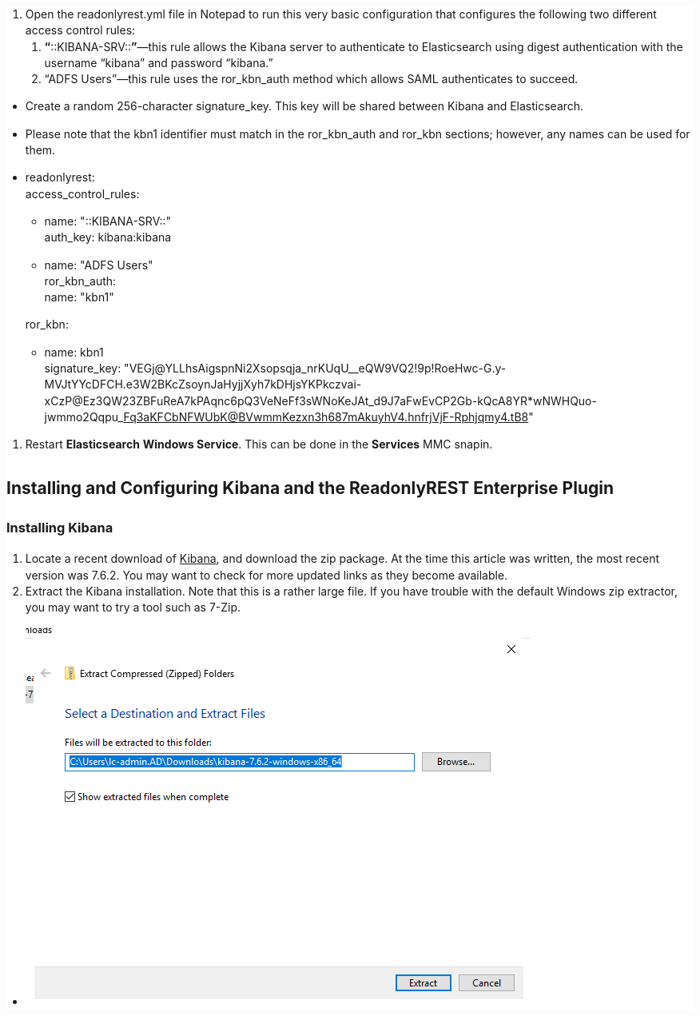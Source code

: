 1. Open the readonlyrest.yml file in Notepad to run this very basic configuration that configures the following two different access control rules:
   1. **“**::KIBANA-SRV::**”**—this rule allows the Kibana server to authenticate to Elasticsearch using digest authentication with the username “kibana” and password “kibana.”
   2. “ADFS Users”—this rule uses the ror\_kbn\_auth method which allows SAML authenticates to succeed.

* Create a random 256-character signature\_key. This key will be shared between Kibana and Elasticsearch.
* Please note that the kbn1 identifier must match in the ror\_kbn\_auth and ror\_kbn sections; however, any names can be used for them.
*  readonlyrest:  
   access\_control\_rules:

   - name: "::KIBANA-SRV::"  
   auth\_key: kibana:kibana

   - name: "ADFS Users"  
   ror\_kbn\_auth:  
   name: "kbn1"

   ror\_kbn:  
   - name: kbn1  
   signature\_key: "VEGj@YLLhsAigspnNi2Xsopsqja\_nrKUqU\_\_eQW9VQ2!9p!RoeHwc-G.y-MVJtYYcDFCH.e3W2BKcZsoynJaHyjjXyh7kDHjsYKPkczvai-xCzP@Ez3QW23ZBFuReA7kPAqnc6pQ3VeNeFf3sWNoKeJAt\_d9J7aFwEvCP2Gb-kQcA8YR\*wNWHQuo-jwmmo2Qqpu\_Fq3aKFCbNFWUbK@BVwmmKezxn3h687mAkuyhV4.hnfrjVjF-Rphjqmy4.tB8"

1. Restart **Elasticsearch** **Windows Service**. This can be done in the **Services** MMC snapin.

## Installing and Configuring Kibana and the ReadonlyREST Enterprise Plugin

### Installing Kibana

1. Locate a recent download of [Kibana](https://artifacts.elastic.co/downloads/kibana/kibana-7.6.2-windows-x86_64.zip), and download the zip package. At the time this article was written, the most recent version was 7.6.2. You may want to check for more updated links as they become available.
2. Extract the Kibana installation. Note that this is a rather large file. If you have trouble with the default Windows zip extractor, you may want to try a tool such as 7-Zip.

* ![](.gitbook/assets/111.png)
